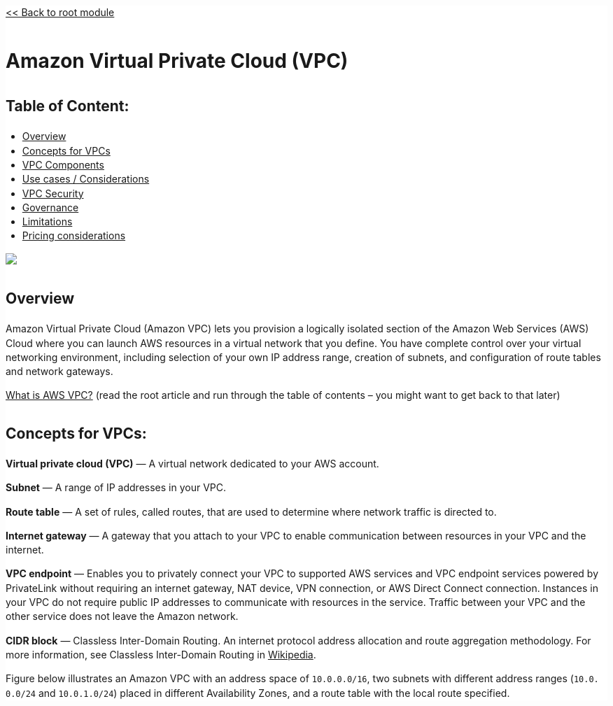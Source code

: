 [<< Back to root module](../01-Theory.md)

# Amazon Virtual Private Cloud (VPC)

## Table of Content:

- [Overview](#overview)
- [Concepts for VPCs](#concepts-for-vpcs)
- [VPC Components](#vpc-components)
- [Use cases / Considerations](#use-cases--considerations)
- [VPC Security](#vpc-security)
- [Governance](#governance)
- [Limitations](#limitations)
- [Pricing considerations](#pricing-considerations)

![](https://blog.gelin.ru/2018/06/01%20VPC,%20subnets.png)

## Overview

Amazon Virtual Private Cloud (Amazon VPC) lets you provision a logically isolated section of the Amazon Web Services (AWS) Cloud where you can launch AWS resources in a virtual network that you define. You have complete control over your virtual networking environment, including selection of your own IP address range, creation of subnets, and configuration of route tables and network gateways.

[What is AWS VPC?](https://docs.aws.amazon.com/vpc/latest/userguide/what-is-amazon-vpc.html) (read the root article
and run through the table of contents – you might want to get back to that later)

## Concepts for VPCs:

**Virtual private cloud (VPC)** — A virtual network dedicated to your AWS account.

**Subnet** — A range of IP addresses in your VPC.

**Route table** — A set of rules, called routes, that are used to determine where network traffic is directed to.

**Internet gateway** — A gateway that you attach to your VPC to enable communication between resources in your VPC and the internet.

**VPC endpoint** — Enables you to privately connect your VPC to supported AWS services and VPC endpoint services powered by PrivateLink without requiring an internet gateway, NAT device, VPN connection, or AWS Direct Connect connection. Instances in your VPC do not require public IP addresses to communicate with resources in the service. Traffic between your VPC and the other service does not leave the Amazon network.

**CIDR block** — Classless Inter-Domain Routing. An internet protocol address allocation and route aggregation methodology. For more information, see Classless Inter-Domain Routing in [Wikipedia](https://en.wikipedia.org/wiki/Classless_Inter-Domain_Routing).

Figure below illustrates an Amazon VPC with an address space of `10.0.0.0/16`, two subnets with different address ranges (`10.0.0.0/24` and `10.0.1.0/24`) placed in different Availability Zones, and a route table with the local route specified.
